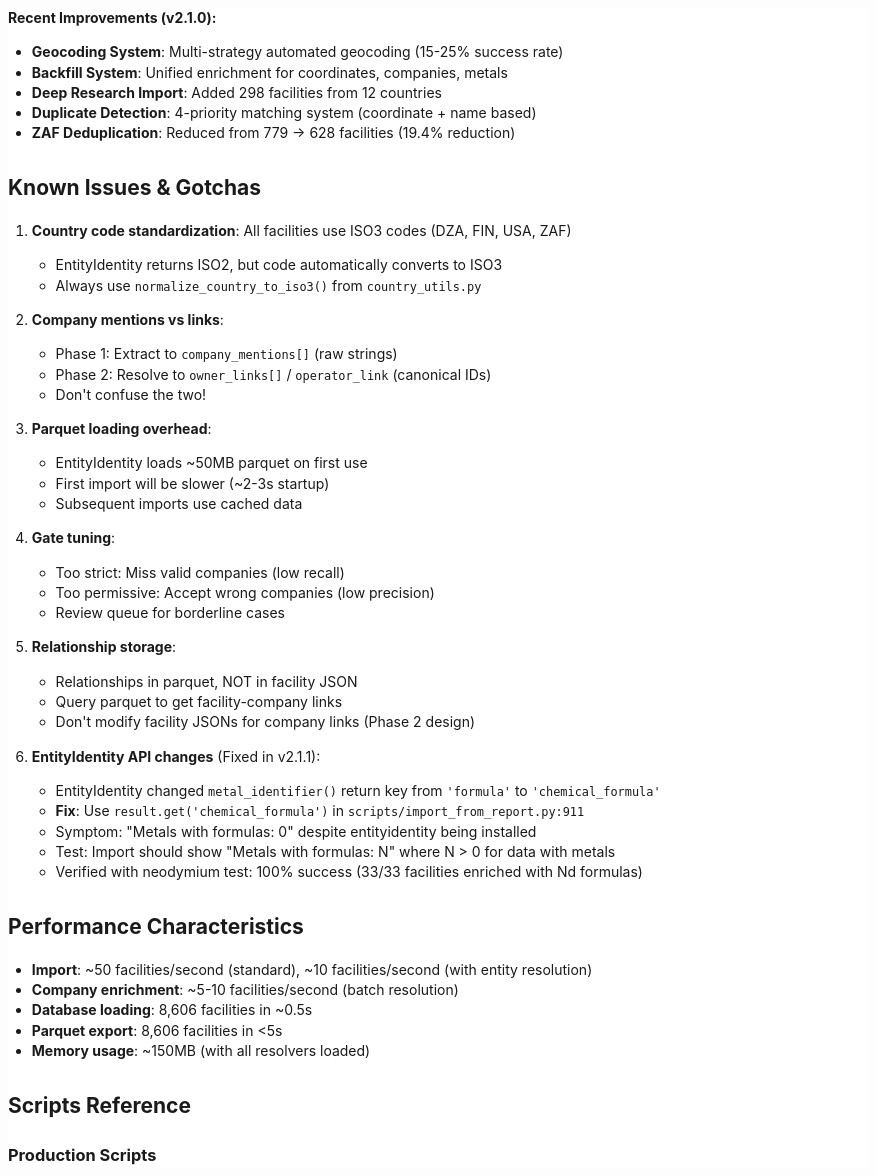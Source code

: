 **Recent Improvements (v2.1.0):**
- **Geocoding System**: Multi-strategy automated geocoding (15-25% success rate)
- **Backfill System**: Unified enrichment for coordinates, companies, metals
- **Deep Research Import**: Added 298 facilities from 12 countries
- **Duplicate Detection**: 4-priority matching system (coordinate + name based)
- **ZAF Deduplication**: Reduced from 779 → 628 facilities (19.4% reduction)

## Known Issues & Gotchas

1. **Country code standardization**: All facilities use ISO3 codes (DZA, FIN, USA, ZAF)
   - EntityIdentity returns ISO2, but code automatically converts to ISO3
   - Always use `normalize_country_to_iso3()` from `country_utils.py`

2. **Company mentions vs links**:
   - Phase 1: Extract to `company_mentions[]` (raw strings)
   - Phase 2: Resolve to `owner_links[]` / `operator_link` (canonical IDs)
   - Don't confuse the two!

3. **Parquet loading overhead**:
   - EntityIdentity loads ~50MB parquet on first use
   - First import will be slower (~2-3s startup)
   - Subsequent imports use cached data

4. **Gate tuning**:
   - Too strict: Miss valid companies (low recall)
   - Too permissive: Accept wrong companies (low precision)
   - Review queue for borderline cases

5. **Relationship storage**:
   - Relationships in parquet, NOT in facility JSON
   - Query parquet to get facility-company links
   - Don't modify facility JSONs for company links (Phase 2 design)

6. **EntityIdentity API changes** (Fixed in v2.1.1):
   - EntityIdentity changed `metal_identifier()` return key from `'formula'` to `'chemical_formula'`
   - **Fix**: Use `result.get('chemical_formula')` in `scripts/import_from_report.py:911`
   - Symptom: "Metals with formulas: 0" despite entityidentity being installed
   - Test: Import should show "Metals with formulas: N" where N > 0 for data with metals
   - Verified with neodymium test: 100% success (33/33 facilities enriched with Nd formulas)

## Performance Characteristics

- **Import**: ~50 facilities/second (standard), ~10 facilities/second (with entity resolution)
- **Company enrichment**: ~5-10 facilities/second (batch resolution)
- **Database loading**: 8,606 facilities in ~0.5s
- **Parquet export**: 8,606 facilities in <5s
- **Memory usage**: ~150MB (with all resolvers loaded)

## Scripts Reference

### Production Scripts
